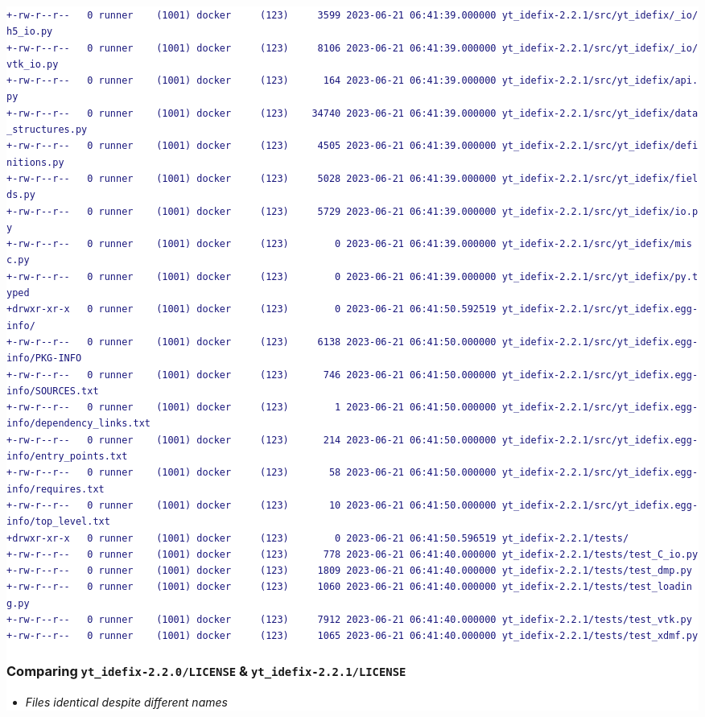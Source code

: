 ```diff
+-rw-r--r--   0 runner    (1001) docker     (123)     3599 2023-06-21 06:41:39.000000 yt_idefix-2.2.1/src/yt_idefix/_io/h5_io.py
+-rw-r--r--   0 runner    (1001) docker     (123)     8106 2023-06-21 06:41:39.000000 yt_idefix-2.2.1/src/yt_idefix/_io/vtk_io.py
+-rw-r--r--   0 runner    (1001) docker     (123)      164 2023-06-21 06:41:39.000000 yt_idefix-2.2.1/src/yt_idefix/api.py
+-rw-r--r--   0 runner    (1001) docker     (123)    34740 2023-06-21 06:41:39.000000 yt_idefix-2.2.1/src/yt_idefix/data_structures.py
+-rw-r--r--   0 runner    (1001) docker     (123)     4505 2023-06-21 06:41:39.000000 yt_idefix-2.2.1/src/yt_idefix/definitions.py
+-rw-r--r--   0 runner    (1001) docker     (123)     5028 2023-06-21 06:41:39.000000 yt_idefix-2.2.1/src/yt_idefix/fields.py
+-rw-r--r--   0 runner    (1001) docker     (123)     5729 2023-06-21 06:41:39.000000 yt_idefix-2.2.1/src/yt_idefix/io.py
+-rw-r--r--   0 runner    (1001) docker     (123)        0 2023-06-21 06:41:39.000000 yt_idefix-2.2.1/src/yt_idefix/misc.py
+-rw-r--r--   0 runner    (1001) docker     (123)        0 2023-06-21 06:41:39.000000 yt_idefix-2.2.1/src/yt_idefix/py.typed
+drwxr-xr-x   0 runner    (1001) docker     (123)        0 2023-06-21 06:41:50.592519 yt_idefix-2.2.1/src/yt_idefix.egg-info/
+-rw-r--r--   0 runner    (1001) docker     (123)     6138 2023-06-21 06:41:50.000000 yt_idefix-2.2.1/src/yt_idefix.egg-info/PKG-INFO
+-rw-r--r--   0 runner    (1001) docker     (123)      746 2023-06-21 06:41:50.000000 yt_idefix-2.2.1/src/yt_idefix.egg-info/SOURCES.txt
+-rw-r--r--   0 runner    (1001) docker     (123)        1 2023-06-21 06:41:50.000000 yt_idefix-2.2.1/src/yt_idefix.egg-info/dependency_links.txt
+-rw-r--r--   0 runner    (1001) docker     (123)      214 2023-06-21 06:41:50.000000 yt_idefix-2.2.1/src/yt_idefix.egg-info/entry_points.txt
+-rw-r--r--   0 runner    (1001) docker     (123)       58 2023-06-21 06:41:50.000000 yt_idefix-2.2.1/src/yt_idefix.egg-info/requires.txt
+-rw-r--r--   0 runner    (1001) docker     (123)       10 2023-06-21 06:41:50.000000 yt_idefix-2.2.1/src/yt_idefix.egg-info/top_level.txt
+drwxr-xr-x   0 runner    (1001) docker     (123)        0 2023-06-21 06:41:50.596519 yt_idefix-2.2.1/tests/
+-rw-r--r--   0 runner    (1001) docker     (123)      778 2023-06-21 06:41:40.000000 yt_idefix-2.2.1/tests/test_C_io.py
+-rw-r--r--   0 runner    (1001) docker     (123)     1809 2023-06-21 06:41:40.000000 yt_idefix-2.2.1/tests/test_dmp.py
+-rw-r--r--   0 runner    (1001) docker     (123)     1060 2023-06-21 06:41:40.000000 yt_idefix-2.2.1/tests/test_loading.py
+-rw-r--r--   0 runner    (1001) docker     (123)     7912 2023-06-21 06:41:40.000000 yt_idefix-2.2.1/tests/test_vtk.py
+-rw-r--r--   0 runner    (1001) docker     (123)     1065 2023-06-21 06:41:40.000000 yt_idefix-2.2.1/tests/test_xdmf.py
```

### Comparing `yt_idefix-2.2.0/LICENSE` & `yt_idefix-2.2.1/LICENSE`

 * *Files identical despite different names*
